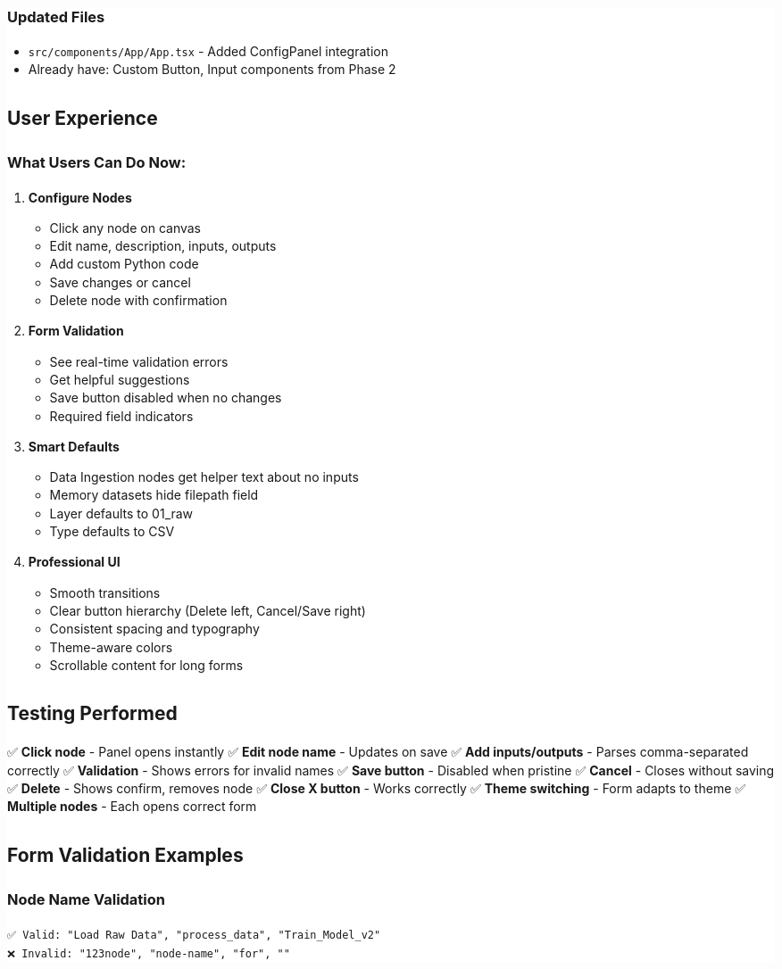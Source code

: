 ### Updated Files
- `src/components/App/App.tsx` - Added ConfigPanel integration
- Already have: Custom Button, Input components from Phase 2

## User Experience

### What Users Can Do Now:

1. **Configure Nodes**
   - Click any node on canvas
   - Edit name, description, inputs, outputs
   - Add custom Python code
   - Save changes or cancel
   - Delete node with confirmation

2. **Form Validation**
   - See real-time validation errors
   - Get helpful suggestions
   - Save button disabled when no changes
   - Required field indicators

3. **Smart Defaults**
   - Data Ingestion nodes get helper text about no inputs
   - Memory datasets hide filepath field
   - Layer defaults to 01_raw
   - Type defaults to CSV

4. **Professional UI**
   - Smooth transitions
   - Clear button hierarchy (Delete left, Cancel/Save right)
   - Consistent spacing and typography
   - Theme-aware colors
   - Scrollable content for long forms

## Testing Performed

✅ **Click node** - Panel opens instantly
✅ **Edit node name** - Updates on save
✅ **Add inputs/outputs** - Parses comma-separated correctly
✅ **Validation** - Shows errors for invalid names
✅ **Save button** - Disabled when pristine
✅ **Cancel** - Closes without saving
✅ **Delete** - Shows confirm, removes node
✅ **Close X button** - Works correctly
✅ **Theme switching** - Form adapts to theme
✅ **Multiple nodes** - Each opens correct form

## Form Validation Examples

### Node Name Validation
```
✅ Valid: "Load Raw Data", "process_data", "Train_Model_v2"
❌ Invalid: "123node", "node-name", "for", ""
```
